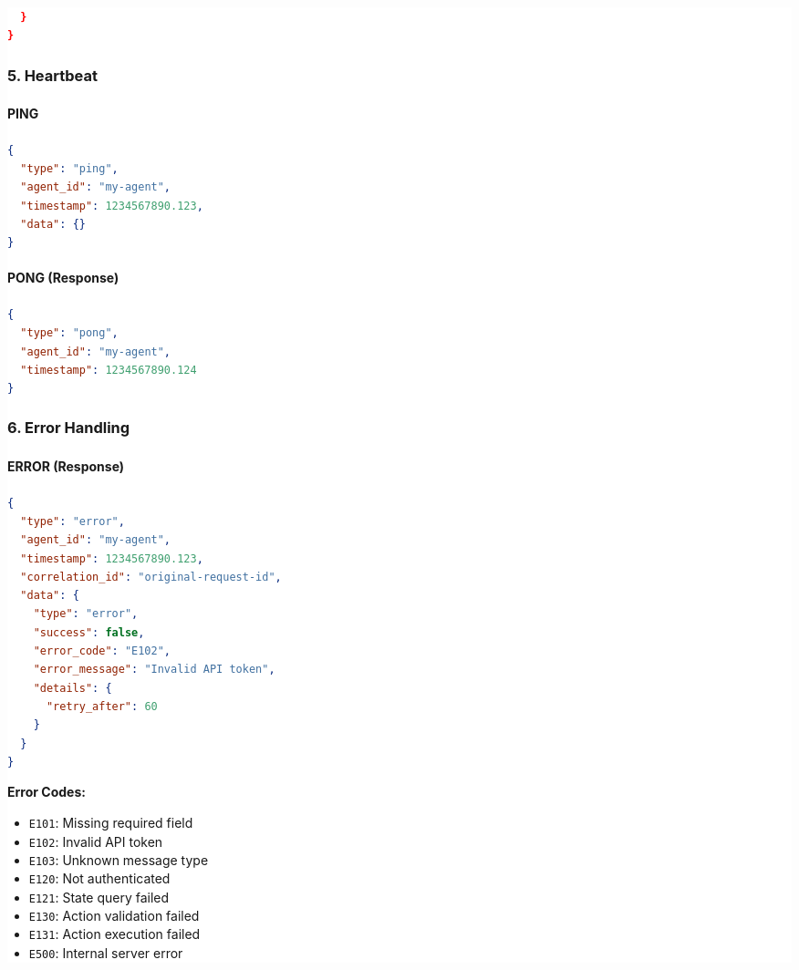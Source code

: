 ```json
  }
}
```

### 5. Heartbeat

#### PING
```json
{
  "type": "ping",
  "agent_id": "my-agent",
  "timestamp": 1234567890.123,
  "data": {}
}
```

#### PONG (Response)
```json
{
  "type": "pong",
  "agent_id": "my-agent",
  "timestamp": 1234567890.124
}
```

### 6. Error Handling

#### ERROR (Response)
```json
{
  "type": "error",
  "agent_id": "my-agent",
  "timestamp": 1234567890.123,
  "correlation_id": "original-request-id",
  "data": {
    "type": "error",
    "success": false,
    "error_code": "E102",
    "error_message": "Invalid API token",
    "details": {
      "retry_after": 60
    }
  }
}
```

**Error Codes:**
- `E101`: Missing required field
- `E102`: Invalid API token
- `E103`: Unknown message type
- `E120`: Not authenticated
- `E121`: State query failed
- `E130`: Action validation failed
- `E131`: Action execution failed
- `E500`: Internal server error
